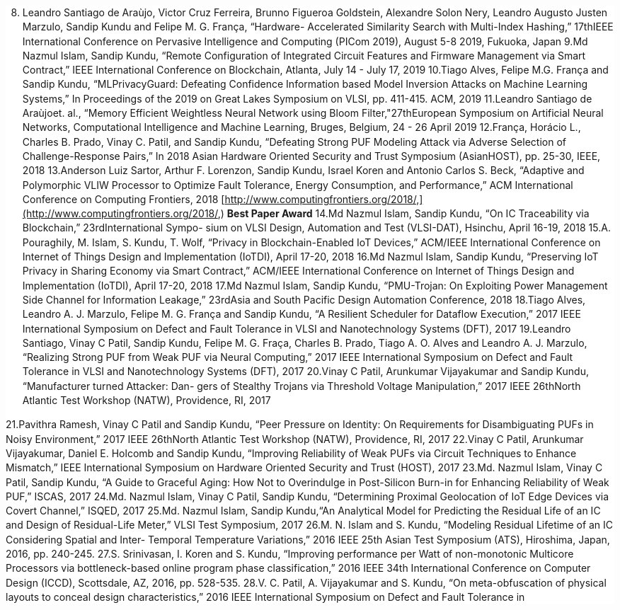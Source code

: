 8. Leandro Santiago de Araùjo, Victor Cruz Ferreira, Brunno Figueroa Goldstein, Alexandre Solon
    Nery, Leandro Augusto Justen Marzulo, Sandip Kundu and Felipe M. G. França, “Hardware-
    Accelerated Similarity Search with Multi-Index Hashing,” 17thIEEE International Conference on
    Pervasive Intelligence and Computing (PICom 2019), August 5-8 2019, Fukuoka, Japan
9.Md Nazmul Islam, Sandip Kundu, “Remote Configuration of Integrated Circuit Features and
    Firmware Management via Smart Contract,” IEEE International Conference on Blockchain,
    Atlanta, July 14 - July 17, 2019
10.Tiago Alves, Felipe M.G. França and Sandip Kundu, “MLPrivacyGuard: Defeating Confidence
Information based Model Inversion Attacks on Machine Learning Systems,” In Proceedings of the
2019 on Great Lakes Symposium on VLSI, pp. 411-415. ACM, 2019
11.Leandro Santiago de Araùjoet. al., “Memory Efficient Weightless Neural Network using Bloom
Filter,"27thEuropean Symposium on Artificial Neural Networks, Computational Intelligence and
Machine Learning, Bruges, Belgium, 24 - 26 April 2019
12.França, Horácio L., Charles B. Prado, Vinay C. Patil, and Sandip Kundu, “Defeating Strong PUF
Modeling Attack via Adverse Selection of Challenge-Response Pairs,” In 2018 Asian Hardware
Oriented Security and Trust Symposium (AsianHOST), pp. 25-30, IEEE, 2018
13.Anderson Luiz Sartor, Arthur F. Lorenzon, Sandip Kundu, Israel Koren and Antonio Carlos
S. Beck, “Adaptive and Polymorphic VLIW Processor to Optimize Fault Tolerance, Energy
Consumption, and Performance,” ACM International Conference on Computing Frontiers, 2018
[http://www.computingfrontiers.org/2018/,](http://www.computingfrontiers.org/2018/,) **Best Paper Award**
14.Md Nazmul Islam, Sandip Kundu, “On IC Traceability via Blockchain,” 23rdInternational Sympo-
sium on VLSI Design, Automation and Test (VLSI-DAT), Hsinchu, April 16-19, 2018
15.A. Pouraghily, M. Islam, S. Kundu, T. Wolf, “Privacy in Blockchain-Enabled IoT Devices,” ACM/IEEE
International Conference on Internet of Things Design and Implementation (IoTDI), April 17-20,
2018
16.Md Nazmul Islam, Sandip Kundu, “Preserving IoT Privacy in Sharing Economy via Smart Contract,”
ACM/IEEE International Conference on Internet of Things Design and Implementation (IoTDI),
April 17-20, 2018
17.Md Nazmul Islam, Sandip Kundu, “PMU-Trojan: On Exploiting Power Management Side Channel
for Information Leakage,” 23rdAsia and South Pacific Design Automation Conference, 2018
18.Tiago Alves, Leandro A. J. Marzulo, Felipe M. G. França and Sandip Kundu, “A Resilient Scheduler
for Dataflow Execution,” 2017 IEEE International Symposium on Defect and Fault Tolerance in
VLSI and Nanotechnology Systems (DFT), 2017
19.Leandro Santiago, Vinay C Patil, Sandip Kundu, Felipe M. G. Fraça, Charles B. Prado, Tiago A. O.
Alves and Leandro A. J. Marzulo, “Realizing Strong PUF from Weak PUF via Neural Computing,”
2017 IEEE International Symposium on Defect and Fault Tolerance in VLSI and Nanotechnology
Systems (DFT), 2017
20.Vinay C Patil, Arunkumar Vijayakumar and Sandip Kundu, “Manufacturer turned Attacker: Dan-
gers of Stealthy Trojans via Threshold Voltage Manipulation,” 2017 IEEE 26thNorth Atlantic Test
Workshop (NATW), Providence, RI, 2017


21.Pavithra Ramesh, Vinay C Patil and Sandip Kundu, “Peer Pressure on Identity: On Requirements
for Disambiguating PUFs in Noisy Environment,” 2017 IEEE 26thNorth Atlantic Test Workshop
(NATW), Providence, RI, 2017
22.Vinay C Patil, Arunkumar Vijayakumar, Daniel E. Holcomb and Sandip Kundu, “Improving
Reliability of Weak PUFs via Circuit Techniques to Enhance Mismatch,” IEEE International
Symposium on Hardware Oriented Security and Trust (HOST), 2017
23.Md. Nazmul Islam, Vinay C Patil, Sandip Kundu, “A Guide to Graceful Aging: How Not to
Overindulge in Post-Silicon Burn-in for Enhancing Reliability of Weak PUF,” ISCAS, 2017
24.Md. Nazmul Islam, Vinay C Patil, Sandip Kundu, “Determining Proximal Geolocation of IoT Edge
Devices via Covert Channel,” ISQED, 2017
25.Md. Nazmul Islam, Sandip Kundu,“An Analytical Model for Predicting the Residual Life of an IC
and Design of Residual-Life Meter,” VLSI Test Symposium, 2017
26.M. N. Islam and S. Kundu, “Modeling Residual Lifetime of an IC Considering Spatial and Inter-
Temporal Temperature Variations,” 2016 IEEE 25th Asian Test Symposium (ATS), Hiroshima,
Japan, 2016, pp. 240-245.
27.S. Srinivasan, I. Koren and S. Kundu, “Improving performance per Watt of non-monotonic
Multicore Processors via bottleneck-based online program phase classification,” 2016 IEEE 34th
International Conference on Computer Design (ICCD), Scottsdale, AZ, 2016, pp. 528-535.
28.V. C. Patil, A. Vijayakumar and S. Kundu, “On meta-obfuscation of physical layouts to conceal
design characteristics,” 2016 IEEE International Symposium on Defect and Fault Tolerance in